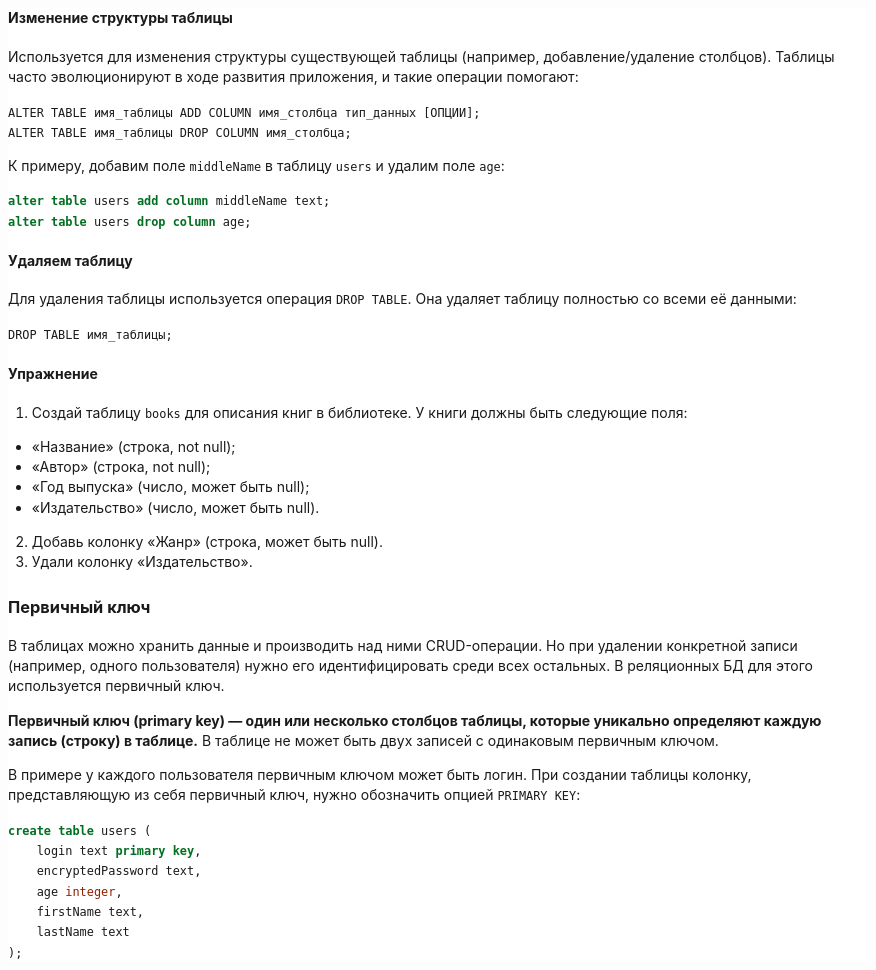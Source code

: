 #### Изменение структуры таблицы

Используется для изменения структуры существующей таблицы (например, добавление/удаление столбцов). Таблицы часто эволюционируют в ходе развития приложения, и такие операции помогают:

```
ALTER TABLE имя_таблицы ADD COLUMN имя_столбца тип_данных [ОПЦИИ];
ALTER TABLE имя_таблицы DROP COLUMN имя_столбца;
```

К примеру, добавим поле `middleName` в таблицу `users` и удалим поле `age`:

```sql
alter table users add column middleName text;
alter table users drop column age;
```

#### Удаляем таблицу

Для удаления таблицы используется операция `DROP TABLE`. Она удаляет таблицу полностью со всеми её данными:

```
DROP TABLE имя_таблицы;
```

#### Упражнение

1. Создай таблицу `books` для описания книг в библиотеке. У книги должны быть следующие поля:

- «Название» (строка, not null);
- «Автор» (строка, not null);
- «Год выпуска» (число, может быть null);
- «Издательство» (число, может быть null).

2. Добавь колонку «Жанр» (строка, может быть null).
3. Удали колонку «Издательство».

### Первичный ключ

В таблицах можно хранить данные и производить над ними CRUD-операции. Но при удалении конкретной записи (например, одного пользователя) нужно его идентифицировать среди всех остальных. В реляционных БД для этого используется первичный ключ.

**Первичный ключ (primary key) — один или несколько столбцов таблицы, которые уникально определяют каждую запись (строку) в таблице.** В таблице не может быть двух записей с одинаковым первичным ключом.

В примере у каждого пользователя первичным ключом может быть логин. При создании таблицы колонку, представляющую из себя первичный ключ, нужно обозначить опцией `PRIMARY KEY`:

```sql
create table users (
	login text primary key,
	encryptedPassword text,
	age integer,
	firstName text,
	lastName text
);
```
